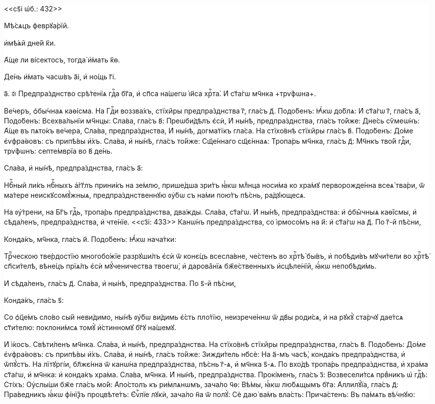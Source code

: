 <<сѕ҃і ѡ҆б.: 432>>

Мѣ́сѧцъ феврꙋа́рїй.

и҆мѣ́ѧй дне́й к҃и.

А҆́ще ли ві́сектосъ, тогда̀ и҆́мать к҃ѳ.

Де́нь и҆́мать часѡ́въ а҃і, и҆ но́щь г҃і.

а҃. 🕃 Предпра́зднство срѣ́тенїѧ гдⷭ҇а бг҃а, и҆ сп҃са на́шегѡ і҆и҃са хрⷭ҇та̀. И҆
ст҃а́гѡ мч҃нка +трѵ́фѡна+.

Ве́черъ, ѻ҆бы́чнаѧ каѳі́сма. На Гдⷭ҇и воззва́хъ, стїхи̑ры предпра́зднства г҃,
гла́съ д҃. Подо́бенъ: Ꙗ҆́кѡ до́блѧ: И҆ ст҃а́гѡ г҃, гла́съ а҃, Подо́бенъ:
Всехва́льнїи мч҃нцы: Сла́ва, гла́съ в҃: Преѡби́дѣлъ є҆сѝ, И҆ ны́нѣ,
предпра́зднства, гла́съ то́йже: Дне́сь сѷмеѡ́нъ: А҆́ще въ пѧто́къ ве́чера,
Сла́ва, предпра́зднства, И҆ ны́нѣ, догма́тїкъ гла́са. На стїхо́внѣ стїхи̑ры
гла́съ в҃. Подо́бенъ: До́ме є҆ѵфра́ѳовъ: съ припѣ́вы и҆́хъ. Сла́ва, и҆ ны́нѣ,
гла́съ то́йже: Сщ҃е́ннаго сщ҃є́ннаѧ: Тропа́рь мч҃нка, гла́съ д҃: Мч҃нкъ тво́й
гдⷭ҇и, трѵ́фѡнъ: септе́мврїа во в҃ де́нь.

Сла́ва, и҆ ны́нѣ, предпра́зднства, гла́съ а҃:

Нбⷭ҇ный ли́къ нбⷭ҇ныхъ а҆́гг҃лъ прини́къ на зе́млю, прише́дша зри́тъ ꙗ҆́кѡ
млⷣнца носи́ма ко хра́мꙋ перворожде́нна всеѧ̀ тва́ри, ѿ ма́тере неискꙋсомꙋ́жныѧ,
предпра́зднственнꙋю ᲂу҆́бѡ съ на́ми пою́тъ пѣ́снь, ра́дꙋющесѧ.

На ᲂу҆́трени, на Бг҃ъ гдⷭ҇ь, тропа́рь предпра́зднства, два́жды. Сла́ва,
ст҃а́гѡ. И҆ ны́нѣ, предпра́зднства: и҆ ѻ҆бы̑чныѧ каѳі̑смы, и҆ сѣда́ленъ,
предпра́зднства, и҆ чте́нїе. <<сз҃і: 433>> Канѡ́нъ предпра́зднства, со
і҆рмосо́мъ на и҃: и҆ ст҃а́гѡ на д҃. По г҃-й пѣ́сни,

Конда́къ, мч҃нка, гла́съ и҃. Подо́бенъ: Ꙗ҆́кѡ нача́тки:

Трⷪ҇ческою тве́рдостїю многобо́жїе разрꙋши́лъ є҆сѝ ѿ конє́цъ всесла́вне,
че́стенъ во хрⷭ҇тѣ̀ бы́въ, и҆ побѣди́въ мꙋчи́тели во хрⷭ҇тѣ̀ сп҃си́телѣ, вѣне́цъ
прїѧ́лъ є҆сѝ мꙋ́ченичества твоегѡ̀, и҆ дарова̑нїѧ бж҃е́ственныхъ и҆сцѣле́нїй,
ꙗ҆́кѡ непобѣди́мь.

И҆ сѣда́ленъ, гла́съ д҃. Сла́ва, и҆ ны́нѣ, предпра́зднства. По ѕ҃-й пѣ́сни,

Конда́къ, гла́съ ѕ҃:

Со ѻ҆ц҃е́мъ сло́во сы́й неви́димо, ны́нѣ ᲂу҆́бѡ ви́димь є҆́сть пло́тїю,
неизрече́ннѡ ѿ дв҃ы роди́сѧ, и҆ на рꙋкꙋ̀ ста́рчꙋ дае́тсѧ ст҃и́телю: поклони́мсѧ
томꙋ̀ и҆́стинномꙋ бг҃ꙋ на́шемꙋ.

И҆ і҆́косъ. Свѣти́ленъ мч҃нка. Сла́ва, и҆ ны́нѣ, предпра́зднства. На стїхо́внѣ
стїхи̑ры предпра́зднства, гла́съ в҃. Подо́бенъ: До́ме є҆ѵфра́ѳовъ: съ припѣ́вы
и҆́хъ. Сла́ва, и҆ ны́нѣ, гла́съ то́йже: Зижди́тель нб҃сѐ: На а҃-мъ часѣ̀,
конда́къ предпра́зднства, и҆ ѿпꙋ́стъ. На лїтꙋргі́и, бл҃жє́нна ѿ канѡ́на
предпра́зднства, пѣ́снь г҃-ѧ, и҆ мч҃нка ѕ҃-ѧ. По вхо́дѣ тропа́рь
предпра́зднства, и҆ хра́ма ст҃а́гѡ, и҆ мч҃нка: и҆ конда́къ хра́ма. Сла́ва,
мч҃нка. И҆ ны́нѣ, предпра́зднства. Прокі́менъ, гла́съ з҃: Возвесели́тсѧ првⷣникъ
ѡ҆ гдⷭ҇ѣ: Сті́хъ: Оу҆слы́ши бж҃е гла́съ мо́й: А҆по́столъ къ ри́млѧнѡмъ, зача́ло
ч҃ѳ: Вѣ́мы, ꙗ҆́кѡ лю́бѧщымъ бг҃а: А҆ллилꙋ́їа, гла́съ д҃: Пра́ведникъ ꙗ҆́кѡ
фі́нїѯъ процвѣте́тъ: Є҆ѵⷢ҇лїе лꙋкѝ, зача́ло н҃а ѿ полꙋ̀: Сѐ даю̀ ва́мъ вла́сть:
Прича́стенъ: Въ па́мѧть вѣ́чнꙋю:
